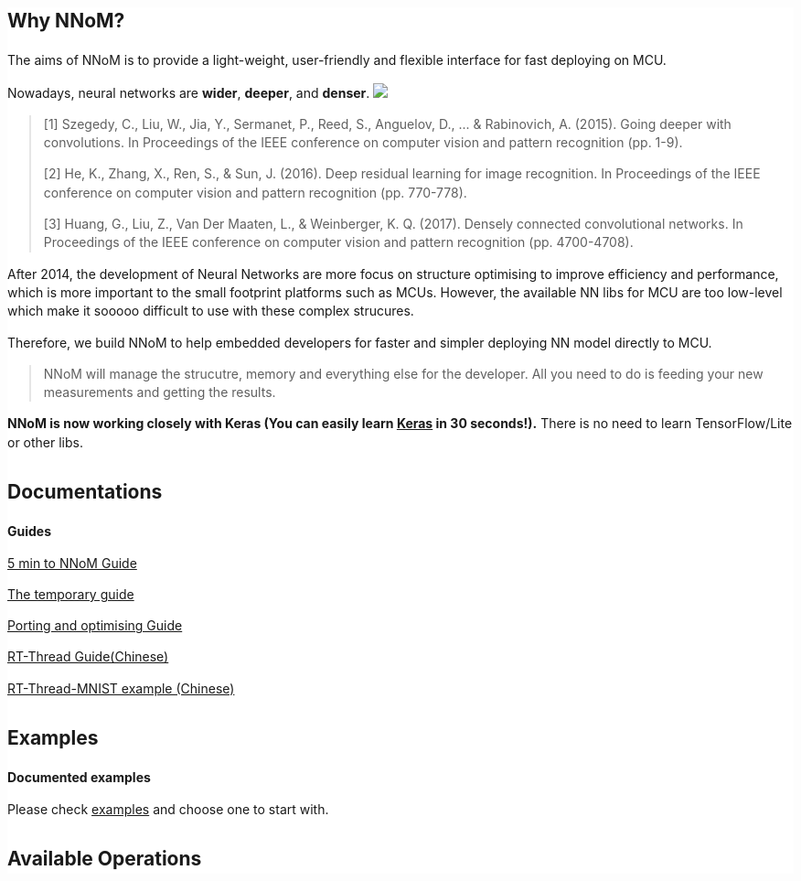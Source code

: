 ## Why NNoM?
The aims of NNoM is to provide a light-weight, user-friendly and flexible interface for fast deploying on MCU.

Nowadays, neural networks are **wider**, **deeper**, and **denser**.
![](docs/figures/nnom_wdd.png)
>[1] Szegedy, C., Liu, W., Jia, Y., Sermanet, P., Reed, S., Anguelov, D., ... & Rabinovich, A. (2015). Going deeper with convolutions. In Proceedings of the IEEE conference on computer vision and pattern recognition (pp. 1-9).
>
>[2] He, K., Zhang, X., Ren, S., & Sun, J. (2016). Deep residual learning for image recognition. In Proceedings of the IEEE conference on computer vision and pattern recognition (pp. 770-778).
>
>[3] Huang, G., Liu, Z., Van Der Maaten, L., & Weinberger, K. Q. (2017). Densely connected convolutional networks. In Proceedings of the IEEE conference on computer vision and pattern recognition (pp. 4700-4708).

After 2014, the development of Neural Networks are more focus on structure optimising to improve efficiency and performance, which is more important to the small footprint platforms such as MCUs. 
However, the available NN libs for MCU are too low-level which make it sooooo difficult to use with these complex strucures. 

Therefore, we build NNoM to help embedded developers for faster and simpler deploying NN model directly to MCU. 
> NNoM will manage the strucutre, memory and everything else for the developer. All you need to do is feeding your new measurements and getting the results. 

**NNoM is now working closely with Keras (You can easily learn [**Keras**](https://keras.io/) in 30 seconds!).**
There is no need to learn TensorFlow/Lite or other libs.  


## Documentations

**Guides**

[5 min to NNoM Guide](docs/guide_5_min_to_nnom.md)

[The temporary guide](docs/A_Temporary_Guide_to_NNoM.md)

[Porting and optimising Guide](docs/Porting_and_Optimisation_Guide.md) 

[RT-Thread Guide(Chinese)](https://majianjia.github.io/nnom/rt-thread_guide/)

[RT-Thread-MNIST example (Chinese)](docs/example_mnist_simple_cn.md)

## Examples

**Documented examples**

Please check [examples](https://github.com/majianjia/nnom/tree/master/examples) and choose one to start with. 

## Available Operations
